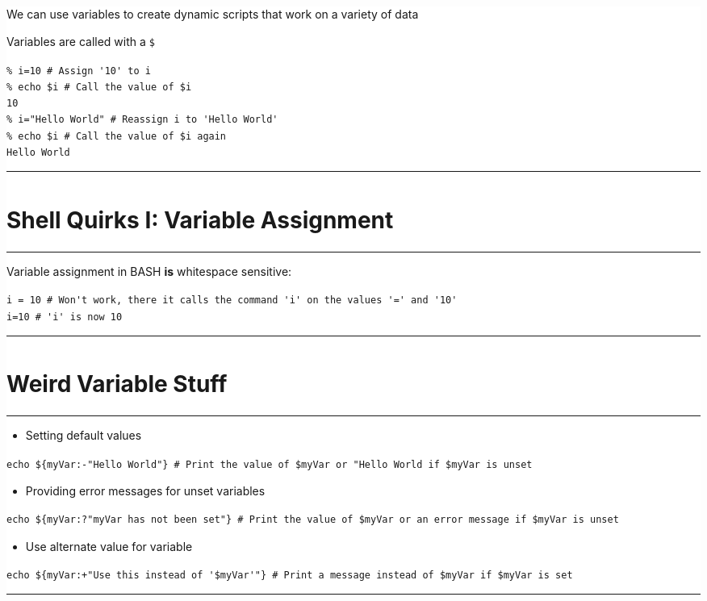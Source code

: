 We can use variables to create dynamic scripts that work on a variety of data

Variables are called with a `$`

```shell
% i=10 # Assign '10' to i
% echo $i # Call the value of $i
10
% i="Hello World" # Reassign i to 'Hello World'
% echo $i # Call the value of $i again
Hello World
```

***





# Shell Quirks I: Variable Assignment
---

Variable assignment in BASH **is** whitespace sensitive:

```shell
i = 10 # Won't work, there it calls the command 'i' on the values '=' and '10'
i=10 # 'i' is now 10
```

***





# Weird Variable Stuff
---

 - Setting default values

```shell
echo ${myVar:-"Hello World"} # Print the value of $myVar or "Hello World if $myVar is unset
```

 - Providing error messages for unset variables

```shell
echo ${myVar:?"myVar has not been set"} # Print the value of $myVar or an error message if $myVar is unset
```

 - Use alternate value for variable

```shell
echo ${myVar:+"Use this instead of '$myVar'"} # Print a message instead of $myVar if $myVar is set
```

***


